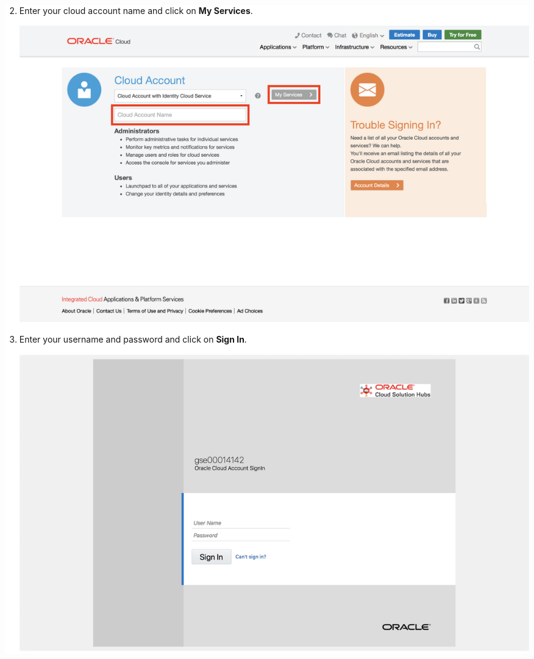 2. Enter your cloud account name and click on **My Services**.

    ![](images/200/img_1a_2_1.png)  
    
3. Enter your username and password and click on **Sign In**.

    ![](images/200/img_1a_3_1.png)  
